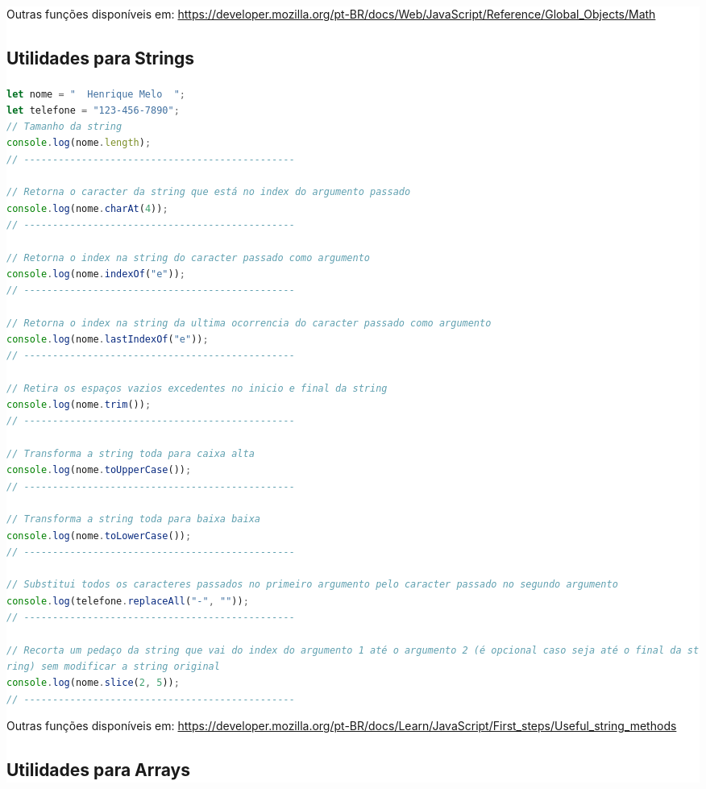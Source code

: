 Outras funções disponíveis em: https://developer.mozilla.org/pt-BR/docs/Web/JavaScript/Reference/Global_Objects/Math

## Utilidades para Strings

```js
let nome = "  Henrique Melo  ";
let telefone = "123-456-7890";
// Tamanho da string
console.log(nome.length);
// -----------------------------------------------

// Retorna o caracter da string que está no index do argumento passado
console.log(nome.charAt(4));
// -----------------------------------------------

// Retorna o index na string do caracter passado como argumento
console.log(nome.indexOf("e"));
// -----------------------------------------------

// Retorna o index na string da ultima ocorrencia do caracter passado como argumento
console.log(nome.lastIndexOf("e"));
// -----------------------------------------------

// Retira os espaços vazios excedentes no inicio e final da string
console.log(nome.trim());
// -----------------------------------------------

// Transforma a string toda para caixa alta
console.log(nome.toUpperCase());
// -----------------------------------------------

// Transforma a string toda para baixa baixa
console.log(nome.toLowerCase());
// -----------------------------------------------

// Substitui todos os caracteres passados no primeiro argumento pelo caracter passado no segundo argumento
console.log(telefone.replaceAll("-", ""));
// -----------------------------------------------

// Recorta um pedaço da string que vai do index do argumento 1 até o argumento 2 (é opcional caso seja até o final da string) sem modificar a string original
console.log(nome.slice(2, 5));
// -----------------------------------------------
```

Outras funções disponíveis em: https://developer.mozilla.org/pt-BR/docs/Learn/JavaScript/First_steps/Useful_string_methods

## Utilidades para Arrays
